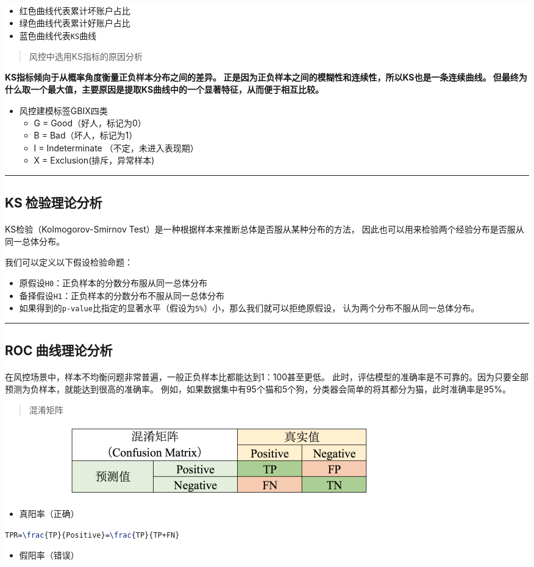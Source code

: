 - 红色曲线代表累计坏账户占比
- 绿色曲线代表累计好账户占比
- 蓝色曲线代表`KS`曲线

> 风控中选用KS指标的原因分析

**KS指标倾向于从概率角度衡量正负样本分布之间的差异。
正是因为正负样本之间的模糊性和连续性，所以KS也是一条连续曲线。
但最终为什么取一个最大值，主要原因是提取KS曲线中的一个显著特征，从而便于相互比较。**

- 风控建模标签GBIX四类
    - G = Good（好人，标记为0）
    - B = Bad（坏人，标记为1）
    - I = Indeterminate （不定，未进入表现期）
    - X = Exclusion(排斥，异常样本)

---

## KS 检验理论分析

KS检验（Kolmogorov-Smirnov Test）是一种根据样本来推断总体是否服从某种分布的方法，
因此也可以用来检验两个经验分布是否服从同一总体分布。

我们可以定义以下假设检验命题：

- 原假设`H0`：正负样本的分数分布服从同一总体分布
- 备择假设`H1`：正负样本的分数分布不服从同一总体分布
- 如果得到的`p-value`比指定的显著水平（假设为`5%`）小，那么我们就可以拒绝原假设，
认为两个分布不服从同一总体分布。

---

## ROC 曲线理论分析

在风控场景中，样本不均衡问题非常普遍，一般正负样本比都能达到1：100甚至更低。
此时，评估模型的准确率是不可靠的。因为只要全部预测为负样本，就能达到很高的准确率。
例如，如果数据集中有95个猫和5个狗，分类器会简单的将其都分为猫，此时准确率是95%。

> 混淆矩阵

<img src="./img/confusion_matrix.png">

- 真阳率（正确）

```latex
TPR=\frac{TP}{Positive}=\frac{TP}{TP+FN}
```

- 假阳率（错误）
